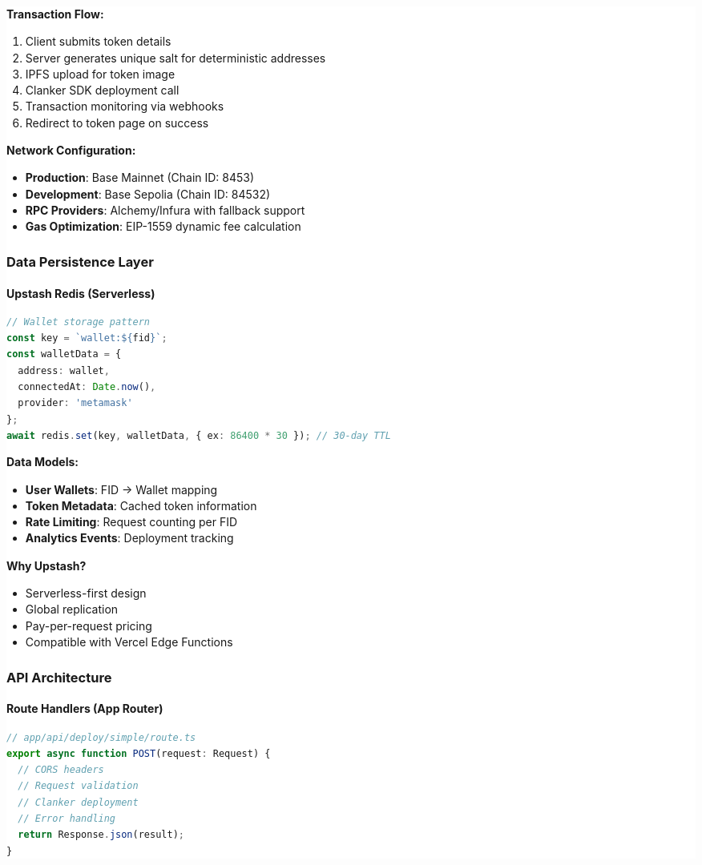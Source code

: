 **Transaction Flow:**
1. Client submits token details
2. Server generates unique salt for deterministic addresses
3. IPFS upload for token image
4. Clanker SDK deployment call
5. Transaction monitoring via webhooks
6. Redirect to token page on success

**Network Configuration:**
- **Production**: Base Mainnet (Chain ID: 8453)
- **Development**: Base Sepolia (Chain ID: 84532)
- **RPC Providers**: Alchemy/Infura with fallback support
- **Gas Optimization**: EIP-1559 dynamic fee calculation

### Data Persistence Layer

**Upstash Redis (Serverless)**
```typescript
// Wallet storage pattern
const key = `wallet:${fid}`;
const walletData = {
  address: wallet,
  connectedAt: Date.now(),
  provider: 'metamask'
};
await redis.set(key, walletData, { ex: 86400 * 30 }); // 30-day TTL
```

**Data Models:**
- **User Wallets**: FID → Wallet mapping
- **Token Metadata**: Cached token information
- **Rate Limiting**: Request counting per FID
- **Analytics Events**: Deployment tracking

**Why Upstash?**
- Serverless-first design
- Global replication
- Pay-per-request pricing
- Compatible with Vercel Edge Functions

### API Architecture

**Route Handlers (App Router)**
```typescript
// app/api/deploy/simple/route.ts
export async function POST(request: Request) {
  // CORS headers
  // Request validation
  // Clanker deployment
  // Error handling
  return Response.json(result);
}
```
